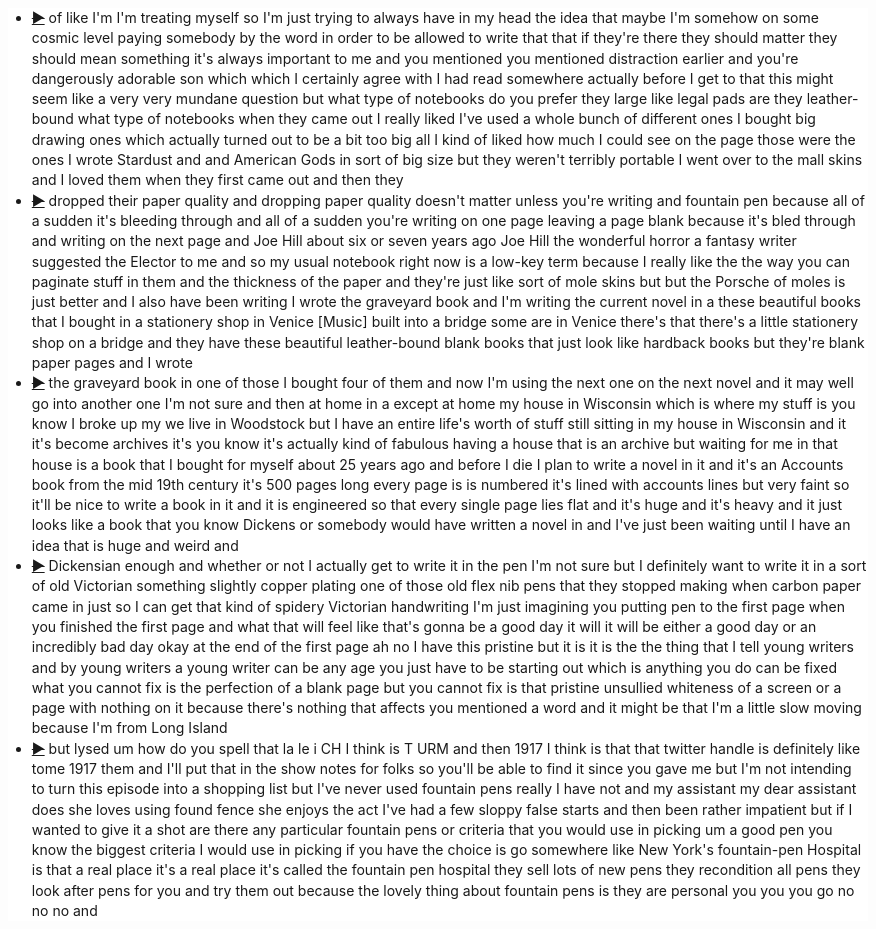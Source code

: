  - ~~[▶](https://www.youtube.com/watch?v=iHPKTby9z6o&t=1499s&t=1164)~~  of like I'm I'm treating myself so I'm just trying to always have in my head the idea that maybe I'm somehow on some cosmic level paying somebody by the word in order to be allowed to write that that if they're there they should matter they should mean something it's always important to me and you mentioned you mentioned distraction earlier and you're dangerously adorable son which which I certainly agree with I had read somewhere actually before I get to that this might seem like a very very mundane question but what type of notebooks do you prefer they large like legal pads are they leather-bound what type of notebooks when they came out I really liked I've used a whole bunch of different ones I bought big drawing ones which actually turned out to be a bit too big all I kind of liked how much I could see on the page those were the ones I wrote Stardust and and American Gods in sort of big size but they weren't terribly portable I went over to the mall skins and I loved them when they first came out and then they 
 - ~~[▶](https://www.youtube.com/watch?v=iHPKTby9z6o&t=1499s&t=1251)~~  dropped their paper quality and dropping paper quality doesn't matter unless you're writing and fountain pen because all of a sudden it's bleeding through and all of a sudden you're writing on one page leaving a page blank because it's bled through and writing on the next page and Joe Hill about six or seven years ago Joe Hill the wonderful horror a fantasy writer suggested the Elector to me and so my usual notebook right now is a low-key term because I really like the the way you can paginate stuff in them and the thickness of the paper and they're just like sort of mole skins but but the Porsche of moles is just better and I also have been writing I wrote the graveyard book and I'm writing the current novel in a these beautiful books that I bought in a stationery shop in Venice [Music] built into a bridge some are in Venice there's that there's a little stationery shop on a bridge and they have these beautiful leather-bound blank books that just look like hardback books but they're blank paper pages and I wrote 
 - ~~[▶](https://www.youtube.com/watch?v=iHPKTby9z6o&t=1499s&t=1348)~~  the graveyard book in one of those I bought four of them and now I'm using the next one on the next novel and it may well go into another one I'm not sure and then at home in a except at home my house in Wisconsin which is where my stuff is you know I broke up my we live in Woodstock but I have an entire life's worth of stuff still sitting in my house in Wisconsin and it it's become archives it's you know it's actually kind of fabulous having a house that is an archive but waiting for me in that house is a book that I bought for myself about 25 years ago and before I die I plan to write a novel in it and it's an Accounts book from the mid 19th century it's 500 pages long every page is is numbered it's lined with accounts lines but very faint so it'll be nice to write a book in it and it is engineered so that every single page lies flat and it's huge and it's heavy and it just looks like a book that you know Dickens or somebody would have written a novel in and I've just been waiting until I have an idea that is huge and weird and 
 - ~~[▶](https://www.youtube.com/watch?v=iHPKTby9z6o&t=1499s&t=1455)~~  Dickensian enough and whether or not I actually get to write it in the pen I'm not sure but I definitely want to write it in a sort of old Victorian something slightly copper plating one of those old flex nib pens that they stopped making when carbon paper came in just so I can get that kind of spidery Victorian handwriting I'm just imagining you putting pen to the first page when you finished the first page and what that will feel like that's gonna be a good day it will it will be either a good day or an incredibly bad day okay at the end of the first page ah no I have this pristine but it is it is the the thing that I tell young writers and by young writers a young writer can be any age you just have to be starting out which is anything you do can be fixed what you cannot fix is the perfection of a blank page but you cannot fix is that pristine unsullied whiteness of a screen or a page with nothing on it because there's nothing that affects you mentioned a word and it might be that I'm a little slow moving because I'm from Long Island 
 - ~~[▶](https://www.youtube.com/watch?v=iHPKTby9z6o&t=1499s&t=1533)~~  but lysed um how do you spell that la le i CH I think is T URM and then 1917 I think is that that twitter handle is definitely like tome 1917 them and I'll put that in the show notes for folks so you'll be able to find it since you gave me but I'm not intending to turn this episode into a shopping list but I've never used fountain pens really I have not and my assistant my dear assistant does she loves using found fence she enjoys the act I've had a few sloppy false starts and then been rather impatient but if I wanted to give it a shot are there any particular fountain pens or criteria that you would use in picking um a good pen you know the biggest criteria I would use in picking if you have the choice is go somewhere like New York's fountain-pen Hospital is that a real place it's a real place it's called the fountain pen hospital they sell lots of new pens they recondition all pens they look after pens for you and try them out because the lovely thing about fountain pens is they are personal you you you go no no no and 